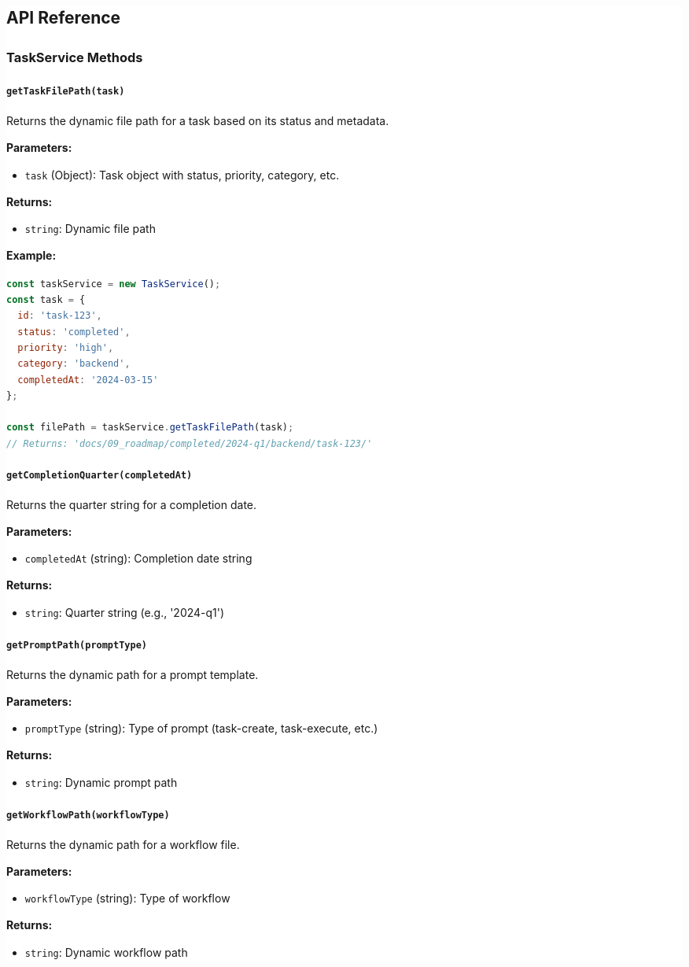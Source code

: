 ## API Reference

### TaskService Methods

#### `getTaskFilePath(task)`
Returns the dynamic file path for a task based on its status and metadata.

**Parameters:**
- `task` (Object): Task object with status, priority, category, etc.

**Returns:**
- `string`: Dynamic file path

**Example:**
```javascript
const taskService = new TaskService();
const task = {
  id: 'task-123',
  status: 'completed',
  priority: 'high',
  category: 'backend',
  completedAt: '2024-03-15'
};

const filePath = taskService.getTaskFilePath(task);
// Returns: 'docs/09_roadmap/completed/2024-q1/backend/task-123/'
```

#### `getCompletionQuarter(completedAt)`
Returns the quarter string for a completion date.

**Parameters:**
- `completedAt` (string): Completion date string

**Returns:**
- `string`: Quarter string (e.g., '2024-q1')

#### `getPromptPath(promptType)`
Returns the dynamic path for a prompt template.

**Parameters:**
- `promptType` (string): Type of prompt (task-create, task-execute, etc.)

**Returns:**
- `string`: Dynamic prompt path

#### `getWorkflowPath(workflowType)`
Returns the dynamic path for a workflow file.

**Parameters:**
- `workflowType` (string): Type of workflow

**Returns:**
- `string`: Dynamic workflow path
